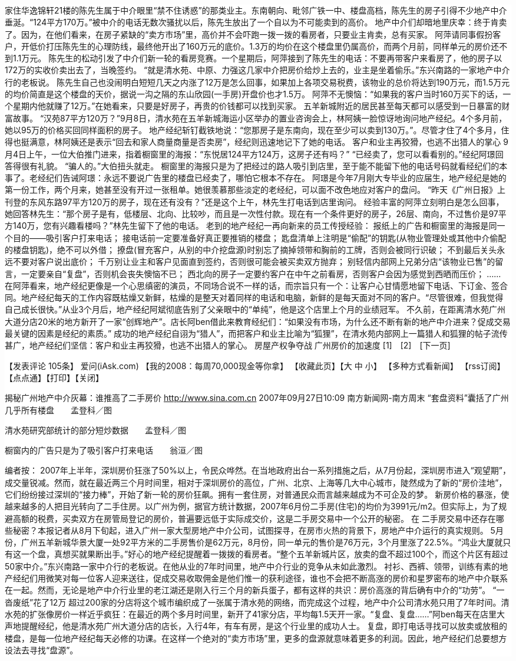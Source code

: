 家住华逸锦轩21楼的陈先生属于中介眼里“禁不住诱惑”的那类业主。东南朝向、毗邻广铁一中、楼盘高档，陈先生的房子引得不少地产中介垂涎。“124平方170万。”被中介的电话无数次骚扰以后，陈先生放出了一个自以为不可能卖到的高价。
地产中介们却暗地里庆幸：终于肯卖了。因为，在他们看来，在房子紧缺的“卖方市场”里，高价并不会吓跑一拨一拨的看房者，只要业主肯卖，总有买家。
阿萍请同事假扮客户，开低价打压陈先生的心理防线，最终他开出了160万元的底价。1.3万的均价在这个楼盘里仍属高价，而两个月前，同样单元的房价还不到1.1万元。
陈先生的松动引发了中介们新一轮的看房竞赛。一个星期后，阿萍接到了陈先生的电话：不要再带客户来看房了，他的房子以172万的实收价卖出去了，当晚签约。
“就是清水苑、中原、力强这几家中介把房价给炒上去的，业主是坐着偷乐。”东兴南路的一家地产中介行的老板说。
陈先生自己也没闹明白短短几天之内涨了12万是怎么回事，如果加上各项交易税费，该物业的总价将达到190万元，而1.5万元的均价简直是这个楼盘的天价，据说一沟之隔的东山欣园(一手房)开盘价也才1.5万。
阿萍不无懊恼：“如果我的客户当时160万买下的话，一个星期内他就赚了12万。”在她看来，只要是好房子，再贵的价钱都可以找到买家。
五羊新城附近的居民甚至每天都可以感受到一日暴富的财富故事。
“汉苑87平方120万？”9月8日，清水苑在五羊新城海运小区举办的置业咨询会上，林阿姨一脸惊讶地询问地产经纪。4个多月前，她以95万的价格买回同样面积的房子。
地产经纪斩钉截铁地说：“您那房子是东南向，现在至少可以卖到130万。”。尽管才住了4个多月，住得也挺满意，林阿姨还是表示“回去和家人商量商量是否卖房”，经纪则迅速地记下了她的电话。
客户和业主再狡猾，也逃不出猎人的掌心
9月4日上午，一位大伯推门进来，指着橱窗里的海报：“东悦居124平方124万，这房子还有吗？”
“已经卖了，您可以看看别的。”经纪阿璟回答得很有礼貌。
“骗人的。”大伯扭头就走。
橱窗里的海报只是为了把经过的路人吸引到店里，至于能不能留下他的电话号码就看经纪们的本事了。老经纪们告诫阿璟：永远不要说广告里的楼盘已经卖了，哪怕它根本不存在。
阿璟是今年7月刚大专毕业的应届生，地产经纪是她的第一份工作，两个月来，她甚至没有开过一张租单。她很羡慕那些淡定的老经纪，可以面不改色地应对客户的盘问。
“昨天《广州日报》上刊登的东风东路97平方120万的房子，现在还有没有？”还是这个上午，林先生打电话到店里询问。
经验丰富的阿萍立刻明白是怎么回事，她回答林先生：“那个房子是有，低楼层、北向、比较吵，而且是一次性付款。现在有一个条件更好的房子，26层、南向，不过售价是97平方140万，您有兴趣看楼吗？”林先生留下了他的电话。
老到的地产经纪一再向新来的员工传授经验：
报纸上的广告和橱窗里的海报是同一个目的——吸引客户打来电话；
接电话前一定要准备好真正要推销的楼盘；
匙盘清单上注明是“偷配”的钥匙(从物业管理处或其他中介偷配的楼盘钥匙)，绝不可以外借；
撩盘(冒充客户，从别的中介挖盘源)时别忘了摘掉领带和胸前的工牌，否则会被同行识破；
不到最后关头永远不要对客户说出底价；
千万别让业主和客户见面直到签约，否则很可能会被买卖双方抛弃；
别轻信内部网上兄弟分店“该物业已售”的留言，一定要亲自“复盘”，否则机会丧失懊恼不已；
西北向的房子一定要约客户在中午之前看房，否则客户会因为感觉到西晒而压价；
……
在阿萍看来，地产经纪更像是一个心思缜密的演员，不同场合说不一样的话，而宗旨只有一个：让客户心甘情愿地留下电话、下订金、签合同。地产经纪每天的工作内容既枯燥又新鲜，枯燥的是整天对着同样的电话和电脑，新鲜的是每天面对不同的客户。“尽管很难，但我觉得自己成长很快。”从业3个月后，地产经纪阿斌彻底告别了父亲眼中的“单纯”，他是这个店里上个月的业绩冠军。
不久前，在距离清水苑广州大道分店20米的地方新开了一家“创辉地产”。店长阿ben借此来教育经纪们：“如果没有市场，为什么还不断有新的地产中介进来？促成交易最关键的因素是经纪的素质。”
成功的地产经纪自诩为“猎人”，而把客户和业主比喻为“狐狸”，在清水苑内部网上一篇猎人和狐狸的帖子流传甚广，地产经纪们坚信：客户和业主再狡猾，也逃不出猎人的掌心。
房屋产权争夺战
广州房价的加速度
[1]　[2]　[下一页]

【发表评论 105条】
爱问(iAsk.com)
【我的2008：每周70,000现金等你拿】
【收藏此页】【大 中 小】 【多种方式看新闻】 【rss订阅】【点点通】【打印】【关闭】

揭秘广州地产中介灰幕：谁推高了二手房价
http://www.sina.com.cn 2007年09月27日10:09 南方新闻网-南方周末
“套盘资料”囊括了广州几乎所有楼盘　　孟登科／图

清水苑研究部统计的部分短炒数据　　孟登科／图

橱窗内的广告只是为了吸引客户打来电话　　翁洹／图

编者按：
2007年上半年，深圳房价狂涨了50%以上，令民众哗然。在当地政府出台一系列措施之后，从7月份起，深圳房市进入“观望期”，成交量锐减。然而，就在最近两三个月时间里，相对于深圳房价的高位，广州、北京、上海等几大中心城市，陡然成为了新的“房价洼地”，它们纷纷接过深圳的“接力棒”，开始了新一轮的房价狂飙。拥有一套住房，对普通民众而言越来越成为不可企及的梦。
新房价格的暴涨，使越来越多的人把目光转向了二手住房。以广州为例，据官方统计数据，2007年6月份二手房(住宅)的均价为3991元/m2。但实际上，为了规避高额的税费，买卖双方在房管局登记的房价，普遍要远低于实际成交价，这是二手房交易中一个公开的秘密。
在
二手房交易中还存在哪些秘密？本报记者从8月下旬起，进入广州一家大型房地产中介公司，试图探寻，在房市火热的背景下，房地产中介运行的真实规则。
5月份，广州五羊新城华景大厦一处92平方米的二手房售价是62万元，8月份，同一单元的售价是76万元，3个月里涨了22.5%。“鸿业大厦就只有这一个盘，真想买就果断出手。”好心的地产经纪提醒着一拨拨的看房者。“整个五羊新城片区，放卖的盘不超过100个，而这个片区有超过50家中介。”东兴南路一家中介行的老板说。在他从业的7年时间里，地产中介行业的竞争从未如此激烈。
衬衫、西裤、领带，训练有素的地产经纪们用微笑对每一位客人迎来送往，促成交易收取佣金是他们惟一的获利途径，谁也不会把不断高涨的房价和星罗密布的地产中介联系在一起。然而，无论是地产中介行业里的老江湖还是刚入行三个月的新兵蛋子，都有这样的共识：房价高涨的背后确有中介的“功劳”。
“一沓废纸”花了12万
超过200家的分店将这个城市编织成了一张属于清水苑的网络，而完成这个过程，地产中介公司清水苑只用了7年时间。清水苑的扩张像房价一样近乎疯狂：在最近的两个多月时间里，新开了41家分店，平均每1.5天开一家。“复盘、复盘……”阿ben每天在店里大声地提醒经纪，他是清水苑广州大道分店的店长，入行4年，有车有房，是这个行业里的成功人士。
复盘，即打电话寻找可以放卖或放租的楼盘，是每一位地产经纪每天必修的功课。在这样一个绝对的“卖方市场”里，更多的盘源就意味着更多的利润。因此，地产经纪们总要想方设法去寻找“盘源”。